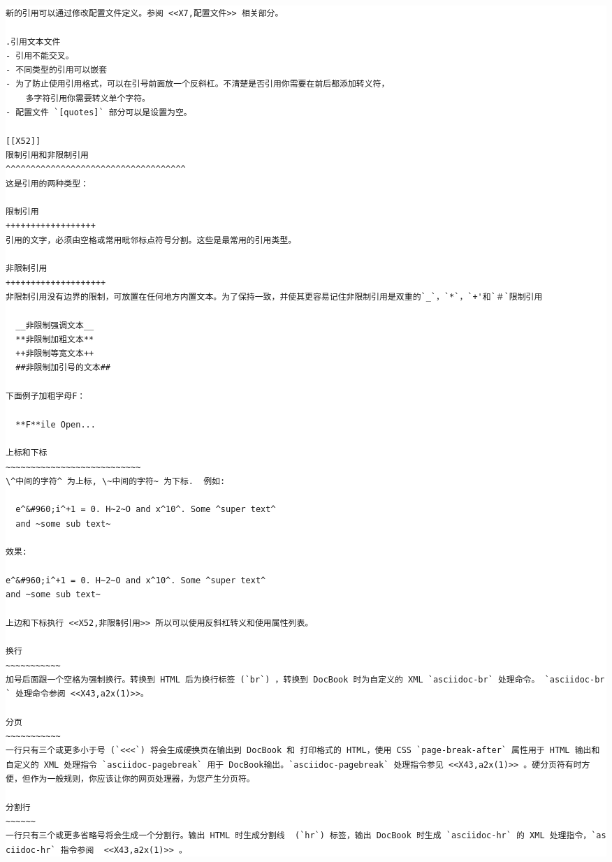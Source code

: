     新的引用可以通过修改配置文件定义。参阅 <<X7,配置文件>> 相关部分。
    
    .引用文本文件
    - 引用不能交叉。
    - 不同类型的引用可以嵌套
    - 为了防止使用引用格式，可以在引号前面放一个反斜杠。不清楚是否引用你需要在前后都添加转义符，
        多字符引用你需要转义单个字符。
    - 配置文件 `[quotes]` 部分可以是设置为空。
    
    [[X52]]
    限制引用和非限制引用
    ^^^^^^^^^^^^^^^^^^^^^^^^^^^^^^^^^^^^
    这是引用的两种类型：
    
    限制引用
    ++++++++++++++++++
    引用的文字，必须由空格或常用毗邻标点符号分割。这些是最常用的引用类型。
    
    非限制引用
    ++++++++++++++++++++
    非限制引用没有边界的限制，可放置在任何地方内置文本。为了保持一致，并使其更容易记住非限制引用是双重的`_`，`*`，`+'和`＃`限制引用
    
      __非限制强调文本__
      **非限制加粗文本**
      ++非限制等宽文本++
      ##非限制加引号的文本##
    
    下面例子加粗字母F：
    
      **F**ile Open...
    
    上标和下标
    ~~~~~~~~~~~~~~~~~~~~~~~~~~~
    \^中间的字符^ 为上标, \~中间的字符~ 为下标.  例如:
    
      e^&#960;i^+1 = 0. H~2~O and x^10^. Some ^super text^
      and ~some sub text~
    
    效果:
    
    e^&#960;i^+1 = 0. H~2~O and x^10^. Some ^super text^
    and ~some sub text~
    
    上边和下标执行 <<X52,非限制引用>> 所以可以使用反斜杠转义和使用属性列表。
    
    换行
    ~~~~~~~~~~~
    加号后面跟一个空格为强制换行。转换到 HTML 后为换行标签 (`br`) ，转换到 DocBook 时为自定义的 XML `asciidoc-br` 处理命令。 `asciidoc-br` 处理命令参阅 <<X43,a2x(1)>>。
    
    分页
    ~~~~~~~~~~~
    一行只有三个或更多小于号 (`<<<`) 将会生成硬换页在输出到 DocBook 和 打印格式的 HTML，使用 CSS `page-break-after` 属性用于 HTML 输出和自定义的 XML 处理指令 `asciidoc-pagebreak` 用于 DocBook输出。`asciidoc-pagebreak` 处理指令参见 <<X43,a2x(1)>> 。硬分页符有时方便，但作为一般规则，你应该让你的网页处理器，为您产生分页符。
    
    分割行
    ~~~~~~
    一行只有三个或更多省略号将会生成一个分割行。输出 HTML 时生成分割线  (`hr`) 标签，输出 DocBook 时生成 `asciidoc-hr` 的 XML 处理指令，`asciidoc-hr` 指令参阅  <<X43,a2x(1)>> 。
    